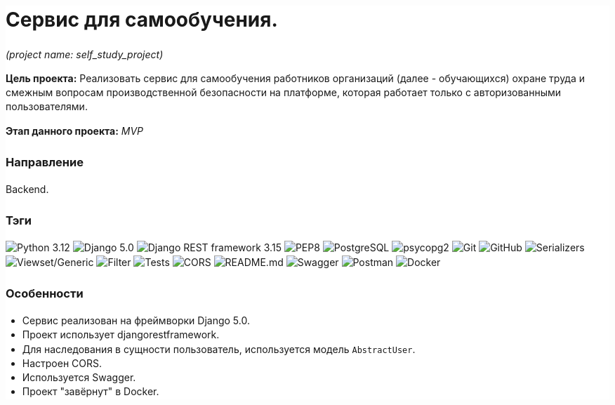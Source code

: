 # **Сервис для самообучения.**                                                       
_(project name: self_study_project)_                                                                                                 
                                                                                                                                    
**Цель проекта:** Реализовать сервис для самообучения работников организаций (далее - обучающихся) охране труда и 
смежным вопросам производственной безопасности на платформе, которая работает только с авторизованными пользователями.

**Этап данного проекта:** _MVP_



### Направление 
Backend.



### Тэги
![Python 3.12](https://img.shields.io/badge/PL-python?style=flat-square&logo=python&label=Python%203.12&labelColor=yellow&color=black) 
![Django 5.0](https://img.shields.io/badge/Py3k-django?style=flat-square&logo=django&label=Django%205.0&labelColor=green&color=yellow) 
![Django REST framework 3.15](https://img.shields.io/badge/Dj-DRF?style=flat-square&logo=djangorestframework&label=Django%20REST%20framework%203.15&labelColor=red&color=green) 
![PEP8](https://img.shields.io/badge/Py3k-PEP8?style=flat-square&logo=PEP&label=PEP8%20code%20style&labelColor=green&color=yellow) 
![PostgreSQL](https://img.shields.io/badge/DB-pgsql?style=flat-square&logo=postgresql&label=PostgreSQL&labelColor=white&color=black) 
![psycopg2](https://img.shields.io/badge/ORM-psycopg2?style=flat-square&logo=psycopg2&label=psycopg2&labelColor=green&color=black) 
![Git](https://img.shields.io/badge/VCS-Git?style=flat-square&logo=git&label=Git&labelColor=white&color=black) 
![GitHub](https://img.shields.io/badge/Git-GitHub?style=flat-square&logo=github&label=GitHub&labelColor=green&color=white) 
![Serializers](https://img.shields.io/badge/DRF-Serializers?style=flat-square&logo=serializers&label=Serializers&labelColor=orange&color=red) 
![Viewset/Generic](https://img.shields.io/badge/DRF-Viewset/Generic?style=flat-square&logo=viewset/Generic&label=Viewset/Generic&labelColor=orange&color=red) 
![Filter](https://img.shields.io/badge/DRF-Filter?style=flat-square&logo=filter&label=Filter&labelColor=orange&color=red) 
![Tests](https://img.shields.io/badge/DRF-Tests?style=flat-square&logo=tests&label=Tests&labelColor=orange&color=red)
![CORS](https://img.shields.io/badge/-CORS?style=flat-square&logo=CORS&label=CORS&labelColor=green&color=black) 
![README.md](https://img.shields.io/badge/-READMEmd?style=flat-square&logo=readme.md&label=README.md&labelColor=green&color=black) 
![Swagger](https://img.shields.io/badge/-Swagger?style=flat-square&logo=swagger&label=Swagger&labelColor=white&color=black) 
![Postman](https://img.shields.io/badge/-Postman?style=flat-square&logo=postman&label=Postman&labelColor=green&color=black) 
![Docker](https://img.shields.io/badge/-Docker?style=flat-square&logo=docker&label=Docker&labelColor=green&color=black) 



### Особенности
- Сервис реализован на фреймворки Django 5.0.
- Проект использует djangorestframework. 
- Для наследования в сущности пользователь, используется модель `AbstractUser`.
- Настроен CORS.
- Используется Swagger.
- Проект "завёрнут" в Docker.
